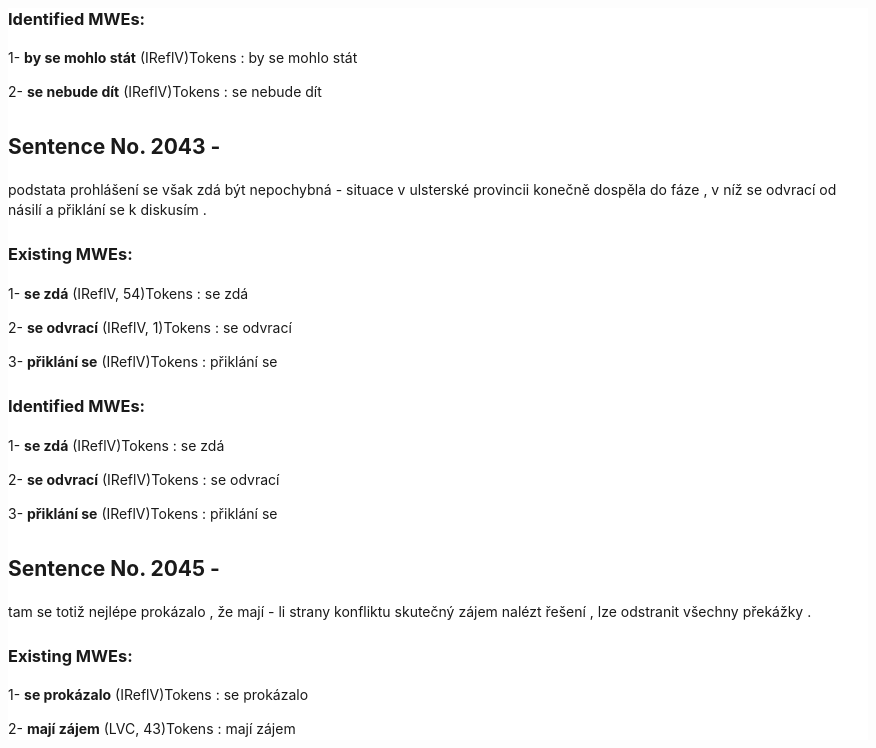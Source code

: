 ### Identified MWEs: 
1- **by se mohlo stát** (IReflV)Tokens : 
by
se
mohlo
stát

2- **se nebude dít** (IReflV)Tokens : 
se
nebude
dít

## Sentence No. 2043 - 
podstata prohlášení se však zdá být nepochybná - situace v ulsterské provincii konečně dospěla do fáze , v níž se odvrací od násilí a přiklání se k diskusím . 
### Existing MWEs: 
1- **se zdá** (IReflV, 54)Tokens : 
se
zdá

2- **se odvrací** (IReflV, 1)Tokens : 
se
odvrací

3- **přiklání se** (IReflV)Tokens : 
přiklání
se

### Identified MWEs: 
1- **se zdá** (IReflV)Tokens : 
se
zdá

2- **se odvrací** (IReflV)Tokens : 
se
odvrací

3- **přiklání se** (IReflV)Tokens : 
přiklání
se

## Sentence No. 2045 - 
tam se totiž nejlépe prokázalo , že mají - li strany konfliktu skutečný zájem nalézt řešení , lze odstranit všechny překážky . 
### Existing MWEs: 
1- **se prokázalo** (IReflV)Tokens : 
se
prokázalo

2- **mají zájem** (LVC, 43)Tokens : 
mají
zájem
